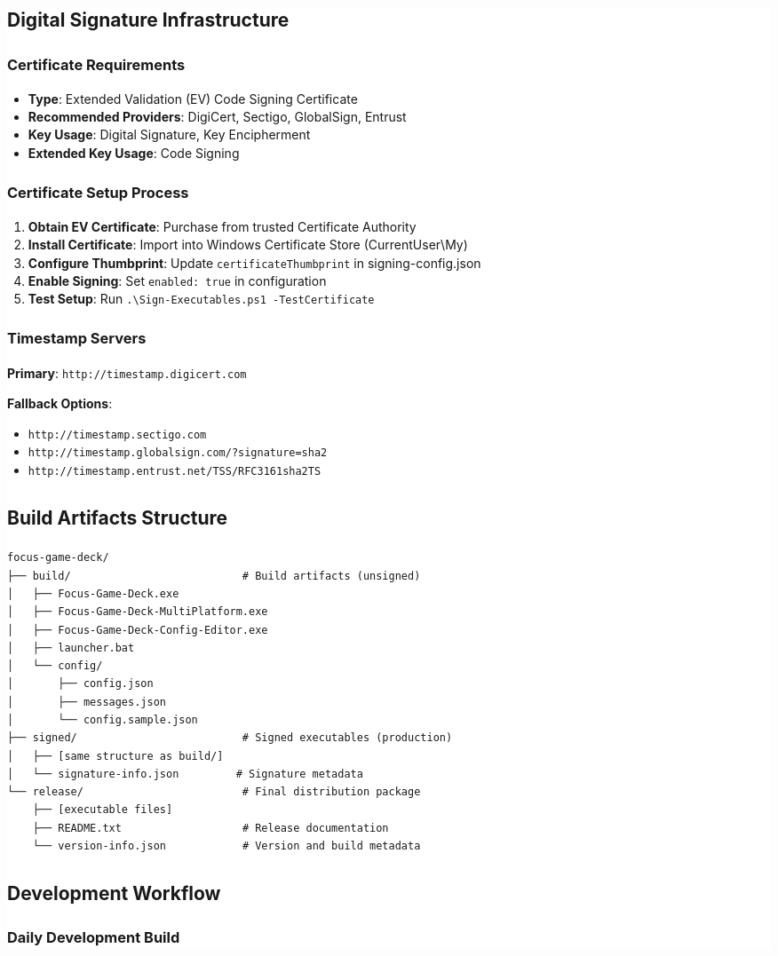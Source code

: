## Digital Signature Infrastructure

### Certificate Requirements

- **Type**: Extended Validation (EV) Code Signing Certificate
- **Recommended Providers**: DigiCert, Sectigo, GlobalSign, Entrust
- **Key Usage**: Digital Signature, Key Encipherment
- **Extended Key Usage**: Code Signing

### Certificate Setup Process

1. **Obtain EV Certificate**: Purchase from trusted Certificate Authority
2. **Install Certificate**: Import into Windows Certificate Store (CurrentUser\My)
3. **Configure Thumbprint**: Update `certificateThumbprint` in signing-config.json
4. **Enable Signing**: Set `enabled: true` in configuration
5. **Test Setup**: Run `.\Sign-Executables.ps1 -TestCertificate`

### Timestamp Servers

**Primary**: `http://timestamp.digicert.com`

**Fallback Options**:
- `http://timestamp.sectigo.com`
- `http://timestamp.globalsign.com/?signature=sha2`
- `http://timestamp.entrust.net/TSS/RFC3161sha2TS`

## Build Artifacts Structure

```text
focus-game-deck/
├── build/                           # Build artifacts (unsigned)
│   ├── Focus-Game-Deck.exe
│   ├── Focus-Game-Deck-MultiPlatform.exe
│   ├── Focus-Game-Deck-Config-Editor.exe
│   ├── launcher.bat
│   └── config/
│       ├── config.json
│       ├── messages.json
│       └── config.sample.json
├── signed/                          # Signed executables (production)
│   ├── [same structure as build/]
│   └── signature-info.json         # Signature metadata
└── release/                         # Final distribution package
    ├── [executable files]
    ├── README.txt                   # Release documentation
    └── version-info.json            # Version and build metadata
```

## Development Workflow

### Daily Development Build
